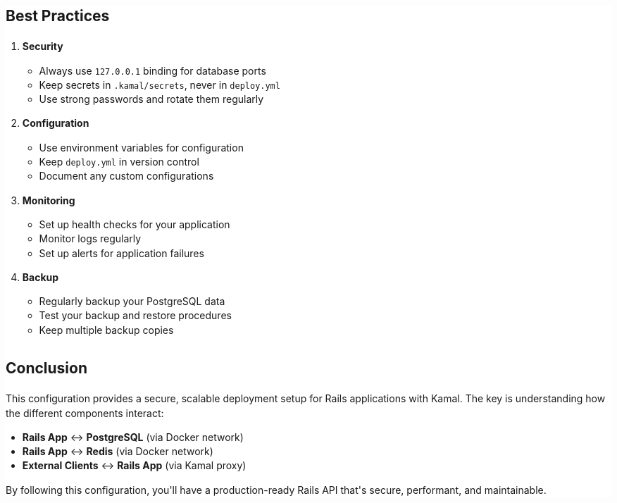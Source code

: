 
## Best Practices

1. **Security**
   - Always use `127.0.0.1` binding for database ports
   - Keep secrets in `.kamal/secrets`, never in `deploy.yml`
   - Use strong passwords and rotate them regularly

2. **Configuration**
   - Use environment variables for configuration
   - Keep `deploy.yml` in version control
   - Document any custom configurations

3. **Monitoring**
   - Set up health checks for your application
   - Monitor logs regularly
   - Set up alerts for application failures

4. **Backup**
   - Regularly backup your PostgreSQL data
   - Test your backup and restore procedures
   - Keep multiple backup copies

## Conclusion

This configuration provides a secure, scalable deployment setup for Rails applications with Kamal. The key is understanding how the different components interact:

- **Rails App** ↔ **PostgreSQL** (via Docker network)
- **Rails App** ↔ **Redis** (via Docker network)
- **External Clients** ↔ **Rails App** (via Kamal proxy)

By following this configuration, you'll have a production-ready Rails API that's secure, performant, and maintainable.
